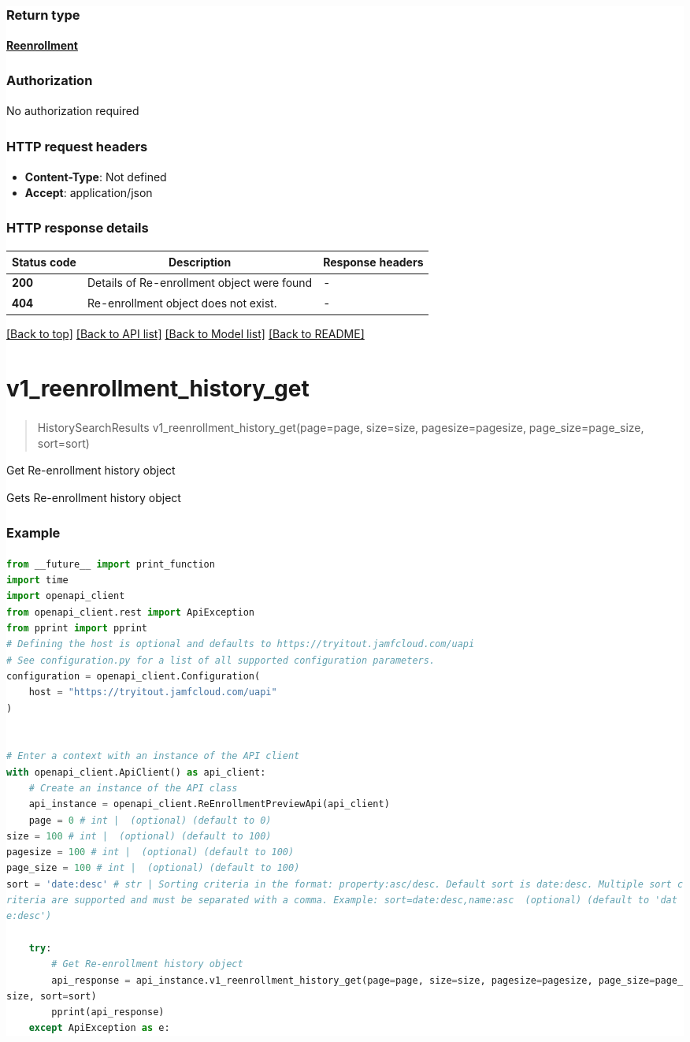 ### Return type

[**Reenrollment**](Reenrollment.md)

### Authorization

No authorization required

### HTTP request headers

 - **Content-Type**: Not defined
 - **Accept**: application/json

### HTTP response details
| Status code | Description | Response headers |
|-------------|-------------|------------------|
**200** | Details of Re-enrollment object were found |  -  |
**404** | Re-enrollment object does not exist. |  -  |

[[Back to top]](#) [[Back to API list]](../README.md#documentation-for-api-endpoints) [[Back to Model list]](../README.md#documentation-for-models) [[Back to README]](../README.md)

# **v1_reenrollment_history_get**
> HistorySearchResults v1_reenrollment_history_get(page=page, size=size, pagesize=pagesize, page_size=page_size, sort=sort)

Get Re-enrollment history object 

Gets Re-enrollment history object 

### Example

```python
from __future__ import print_function
import time
import openapi_client
from openapi_client.rest import ApiException
from pprint import pprint
# Defining the host is optional and defaults to https://tryitout.jamfcloud.com/uapi
# See configuration.py for a list of all supported configuration parameters.
configuration = openapi_client.Configuration(
    host = "https://tryitout.jamfcloud.com/uapi"
)


# Enter a context with an instance of the API client
with openapi_client.ApiClient() as api_client:
    # Create an instance of the API class
    api_instance = openapi_client.ReEnrollmentPreviewApi(api_client)
    page = 0 # int |  (optional) (default to 0)
size = 100 # int |  (optional) (default to 100)
pagesize = 100 # int |  (optional) (default to 100)
page_size = 100 # int |  (optional) (default to 100)
sort = 'date:desc' # str | Sorting criteria in the format: property:asc/desc. Default sort is date:desc. Multiple sort criteria are supported and must be separated with a comma. Example: sort=date:desc,name:asc  (optional) (default to 'date:desc')

    try:
        # Get Re-enrollment history object 
        api_response = api_instance.v1_reenrollment_history_get(page=page, size=size, pagesize=pagesize, page_size=page_size, sort=sort)
        pprint(api_response)
    except ApiException as e:
```